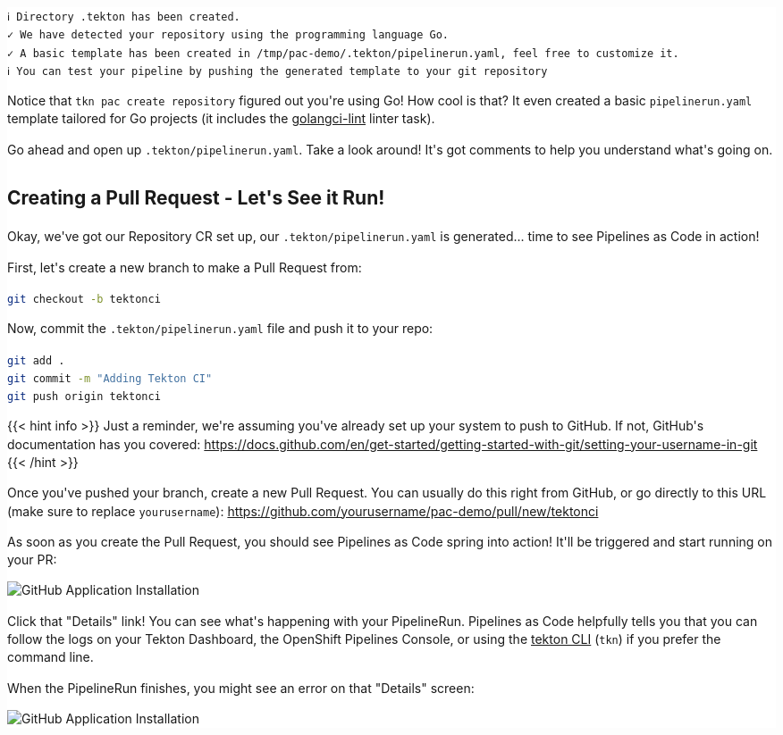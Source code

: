 ```console
ℹ Directory .tekton has been created.
✓ We have detected your repository using the programming language Go.
✓ A basic template has been created in /tmp/pac-demo/.tekton/pipelinerun.yaml, feel free to customize it.
ℹ You can test your pipeline by pushing the generated template to your git repository
```

Notice that `tkn pac create repository` figured out you're using Go!  How cool is that? It even created a basic `pipelinerun.yaml` template tailored for Go projects (it includes the [golangci-lint](https://hub.tekton.dev/tekton/task/golangci-lint) linter task).

Go ahead and open up `.tekton/pipelinerun.yaml`.  Take a look around! It's got comments to help you understand what's going on.

## Creating a Pull Request - Let's See it Run!

Okay, we've got our Repository CR set up, our `.tekton/pipelinerun.yaml` is generated... time to see Pipelines as Code in action!

First, let's create a new branch to make a Pull Request from:

```bash
git checkout -b tektonci
```

Now, commit the `.tekton/pipelinerun.yaml` file and push it to your repo:

```bash
git add .
git commit -m "Adding Tekton CI"
git push origin tektonci
```

{{< hint info >}}
Just a reminder, we're assuming you've already set up your system to push to GitHub. If not, GitHub's documentation has you covered: <https://docs.github.com/en/get-started/getting-started-with-git/setting-your-username-in-git>
{{< /hint >}}

Once you've pushed your branch, create a new Pull Request. You can usually do this right from GitHub, or go directly to this URL (make sure to replace `yourusername`): <https://github.com/yourusername/pac-demo/pull/new/tektonci>

As soon as you create the Pull Request, you should see Pipelines as Code spring into action! It'll be triggered and start running on your PR:

![GitHub Application Installation](/images/github-app-install-CI-triggered.png)

Click that "Details" link!  You can see what's happening with your PipelineRun. Pipelines as Code helpfully tells you that you can follow the logs on your Tekton Dashboard, the OpenShift Pipelines Console, or using the [tekton CLI](https://tekton.dev/docs/cli/) (`tkn`) if you prefer the command line.

When the PipelineRun finishes, you might see an error on that "Details" screen:

![GitHub Application Installation](/images/github-app-install-CI-failed.png)
